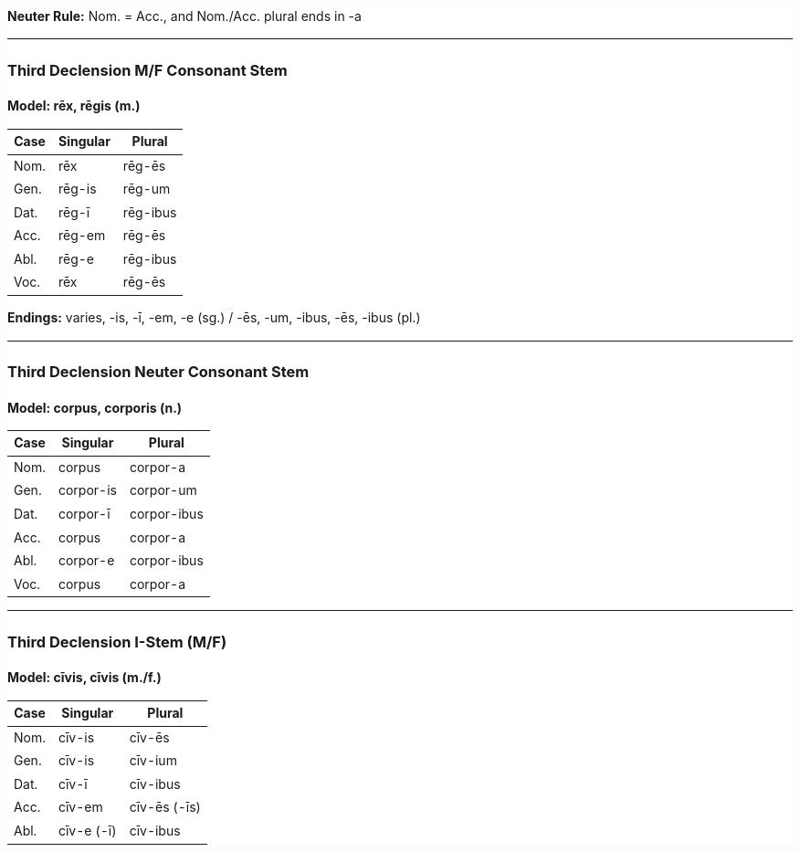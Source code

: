 **Neuter Rule:** Nom. = Acc., and Nom./Acc. plural ends in -a

---

### Third Declension M/F Consonant Stem

**Model: rēx, rēgis (m.)**

| Case | Singular | Plural |
|------|----------|--------|
| Nom. | rēx | rēg-ēs |
| Gen. | rēg-is | rēg-um |
| Dat. | rēg-ī | rēg-ibus |
| Acc. | rēg-em | rēg-ēs |
| Abl. | rēg-e | rēg-ibus |
| Voc. | rēx | rēg-ēs |

**Endings:** varies, -is, -ī, -em, -e (sg.) / -ēs, -um, -ibus, -ēs, -ibus (pl.)

---

### Third Declension Neuter Consonant Stem

**Model: corpus, corporis (n.)**

| Case | Singular | Plural |
|------|----------|--------|
| Nom. | corpus | corpor-a |
| Gen. | corpor-is | corpor-um |
| Dat. | corpor-ī | corpor-ibus |
| Acc. | corpus | corpor-a |
| Abl. | corpor-e | corpor-ibus |
| Voc. | corpus | corpor-a |

---

### Third Declension I-Stem (M/F)

**Model: cīvis, cīvis (m./f.)**

| Case | Singular | Plural |
|------|----------|--------|
| Nom. | cīv-is | cīv-ēs |
| Gen. | cīv-is | cīv-ium |
| Dat. | cīv-ī | cīv-ibus |
| Acc. | cīv-em | cīv-ēs (-īs) |
| Abl. | cīv-e (-ī) | cīv-ibus |
